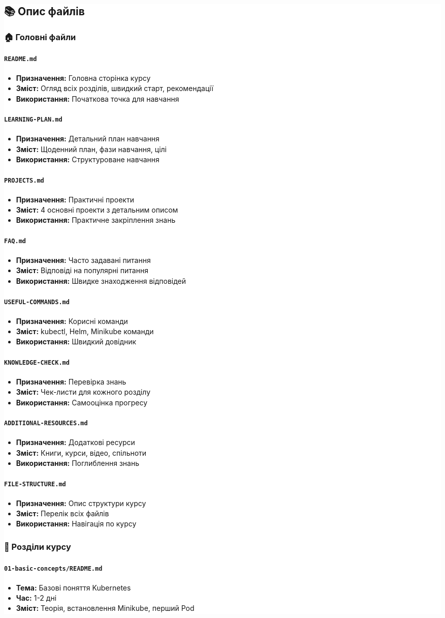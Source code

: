 ## 📚 Опис файлів

### 🏠 Головні файли

#### `README.md`
- **Призначення:** Головна сторінка курсу
- **Зміст:** Огляд всіх розділів, швидкий старт, рекомендації
- **Використання:** Початкова точка для навчання

#### `LEARNING-PLAN.md`
- **Призначення:** Детальний план навчання
- **Зміст:** Щоденний план, фази навчання, цілі
- **Використання:** Структуроване навчання

#### `PROJECTS.md`
- **Призначення:** Практичні проекти
- **Зміст:** 4 основні проекти з детальним описом
- **Використання:** Практичне закріплення знань

#### `FAQ.md`
- **Призначення:** Часто задавані питання
- **Зміст:** Відповіді на популярні питання
- **Використання:** Швидке знаходження відповідей

#### `USEFUL-COMMANDS.md`
- **Призначення:** Корисні команди
- **Зміст:** kubectl, Helm, Minikube команди
- **Використання:** Швидкий довідник

#### `KNOWLEDGE-CHECK.md`
- **Призначення:** Перевірка знань
- **Зміст:** Чек-листи для кожного розділу
- **Використання:** Самооцінка прогресу

#### `ADDITIONAL-RESOURCES.md`
- **Призначення:** Додаткові ресурси
- **Зміст:** Книги, курси, відео, спільноти
- **Використання:** Поглиблення знань

#### `FILE-STRUCTURE.md`
- **Призначення:** Опис структури курсу
- **Зміст:** Перелік всіх файлів
- **Використання:** Навігація по курсу

### 📖 Розділи курсу

#### `01-basic-concepts/README.md`
- **Тема:** Базові поняття Kubernetes
- **Час:** 1-2 дні
- **Зміст:** Теорія, встановлення Minikube, перший Pod
